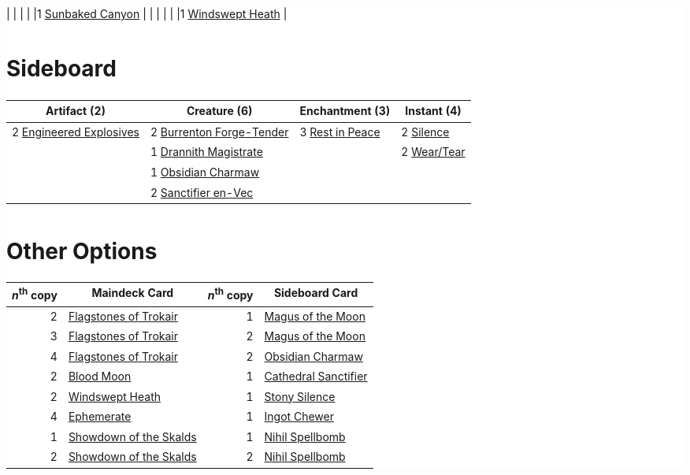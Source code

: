 |                                                                                                 |                                                                                                     |                                                                                      |                                                                                                        |1 [Sunbaked Canyon](http://gatherer.wizards.com/Pages/Card/Details.aspx?multiverseid=464196)               |
|                                                                                                 |                                                                                                     |                                                                                      |                                                                                                        |1 [Windswept Heath](http://gatherer.wizards.com/Pages/Card/Details.aspx?multiverseid=405115)               |


# Sideboard

|                                          Artifact (2)                                           |                                           Creature (6)                                            |                                     Enchantment (3)                                      |                                     Instant (4)                                      |
|-------------------------------------------------------------------------------------------------|---------------------------------------------------------------------------------------------------|------------------------------------------------------------------------------------------|--------------------------------------------------------------------------------------|
|2 [Engineered Explosives](http://gatherer.wizards.com/Pages/Card/Details.aspx?multiverseid=50139)|2 [Burrenton Forge-Tender](http://gatherer.wizards.com/Pages/Card/Details.aspx?multiverseid=438580)|3 [Rest in Peace](http://gatherer.wizards.com/Pages/Card/Details.aspx?multiverseid=442021)|2 [Silence](http://gatherer.wizards.com/Pages/Card/Details.aspx?multiverseid=191083)  |
|                                                                                                 |1 [Drannith Magistrate](http://gatherer.wizards.com/Pages/Card/Details.aspx?multiverseid=479531)   |                                                                                          |2 [Wear/Tear](http://gatherer.wizards.com/Pages/Card/Details.aspx?multiverseid=368950)|
|                                                                                                 |1 [Obsidian Charmaw](http://gatherer.wizards.com/Pages/Card/Details.aspx?multiverseid=522213)      |                                                                                          |                                                                                      |
|                                                                                                 |2 [Sanctifier en-Vec](http://gatherer.wizards.com/Pages/Card/Details.aspx?multiverseid=522103)     |                                                                                          |                                                                                      |


# Other Options

|*n*<sup>th</sup> copy|                                            Maindeck Card                                             |*n*<sup>th</sup> copy|                                            Sideboard Card                                            |
|--------------------:|------------------------------------------------------------------------------------------------------|--------------------:|------------------------------------------------------------------------------------------------------|
|                    2|[Flagstones of Trokair](http://gatherer.wizards.com/Pages/Card/Details.aspx?multiverseid=116733)      |                    1|[Magus of the Moon](http://gatherer.wizards.com/Pages/Card/Details.aspx?multiverseid=136152)          |
|                    3|[Flagstones of Trokair](http://gatherer.wizards.com/Pages/Card/Details.aspx?multiverseid=116733)      |                    2|[Magus of the Moon](http://gatherer.wizards.com/Pages/Card/Details.aspx?multiverseid=136152)          |
|                    4|[Flagstones of Trokair](http://gatherer.wizards.com/Pages/Card/Details.aspx?multiverseid=116733)      |                    2|[Obsidian Charmaw](http://gatherer.wizards.com/Pages/Card/Details.aspx?multiverseid=522213)           |
|                    2|[Blood Moon](http://gatherer.wizards.com/Pages/Card/Details.aspx?multiverseid=45386)                  |                    1|[Cathedral Sanctifier](http://gatherer.wizards.com/Pages/Card/Details.aspx?multiverseid=240136)       |
|                    2|[Windswept Heath](http://gatherer.wizards.com/Pages/Card/Details.aspx?multiverseid=405115)            |                    1|[Stony Silence](http://gatherer.wizards.com/Pages/Card/Details.aspx?multiverseid=247425)              |
|                    4|[Ephemerate](http://gatherer.wizards.com/Pages/Card/Details.aspx?multiverseid=463956)                 |                    1|[Ingot Chewer](http://gatherer.wizards.com/Pages/Card/Details.aspx?multiverseid=389558)               |
|                    1|[Showdown of the Skalds](http://gatherer.wizards.com/Pages/Card/Details.aspx?multiverseid=503845)     |                    1|[Nihil Spellbomb](http://gatherer.wizards.com/Pages/Card/Details.aspx?multiverseid=442215)            |
|                    2|[Showdown of the Skalds](http://gatherer.wizards.com/Pages/Card/Details.aspx?multiverseid=503845)     |                    2|[Nihil Spellbomb](http://gatherer.wizards.com/Pages/Card/Details.aspx?multiverseid=442215)            |